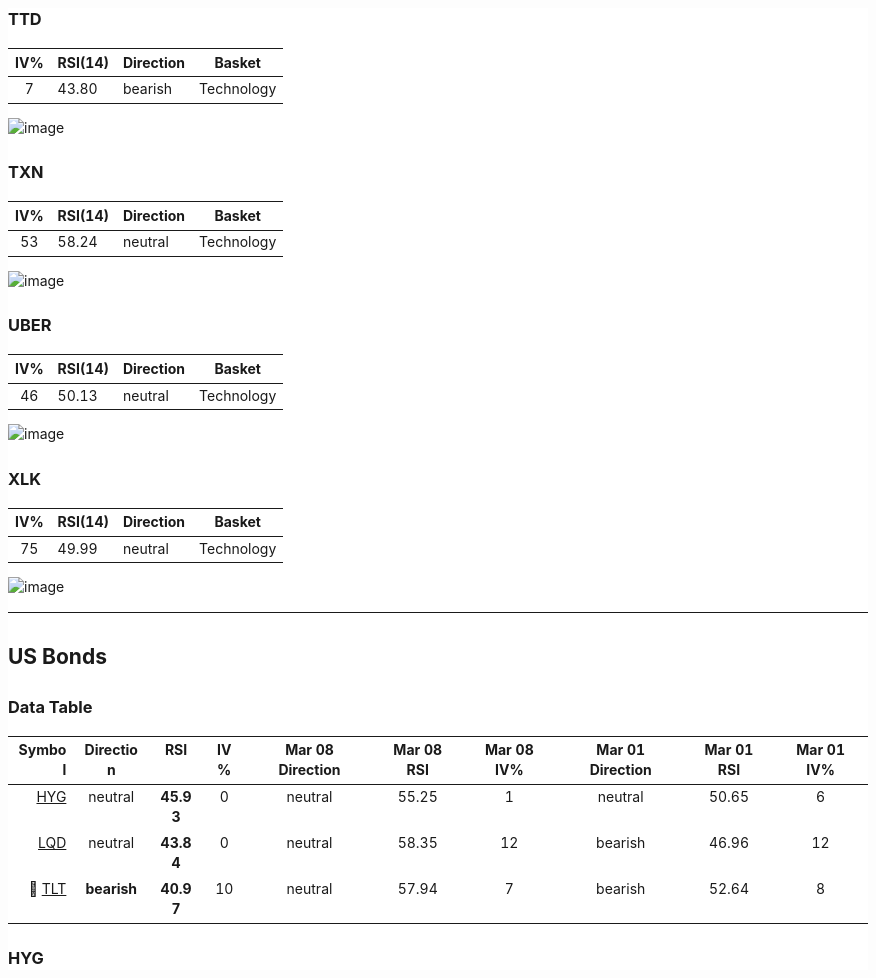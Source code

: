 ### TTD

| IV% | RSI(14) | Direction | Basket |
|:---:|---------|-----------|--------|
| 7 | 43.80 | bearish | Technology |

![image](https://publish.finviz.com/031524/TTDd170608772i.png)

### TXN

| IV% | RSI(14) | Direction | Basket |
|:---:|---------|-----------|--------|
| 53 | 58.24 | neutral | Technology |

![image](https://publish.finviz.com/031524/TXNd170706729i.png)

### UBER

| IV% | RSI(14) | Direction | Basket |
|:---:|---------|-----------|--------|
| 46 | 50.13 | neutral | Technology |

![image](https://publish.finviz.com/031524/UBERd170603512i.png)

### XLK

| IV% | RSI(14) | Direction | Basket |
|:---:|---------|-----------|--------|
| 75 | 49.99 | neutral | Technology |

![image](https://publish.finviz.com/031524/XLKd170609367i.png)


---

## US Bonds

### Data Table

| Symbol | Direction |  RSI  | IV% |Mar 08 Direction | Mar 08 RSI | Mar 08 IV% |Mar 01 Direction | Mar 01 RSI | Mar 01 IV% |
|---:|:--:|:--:|:--:|:--:|:--:|:--:|:--:|:--:|:--:|
|  [HYG](#hyg) |neutral |**45.93** |0 |neutral |55.25 |1 |neutral |50.65 |6 |
|  [LQD](#lqd) |neutral |**43.84** |0 |neutral |58.35 |12 |bearish |46.96 |12 |
| 🔴 [TLT](#tlt) |**bearish** |**40.97** |10 |neutral |57.94 |7 |bearish |52.64 |8 |


### HYG
